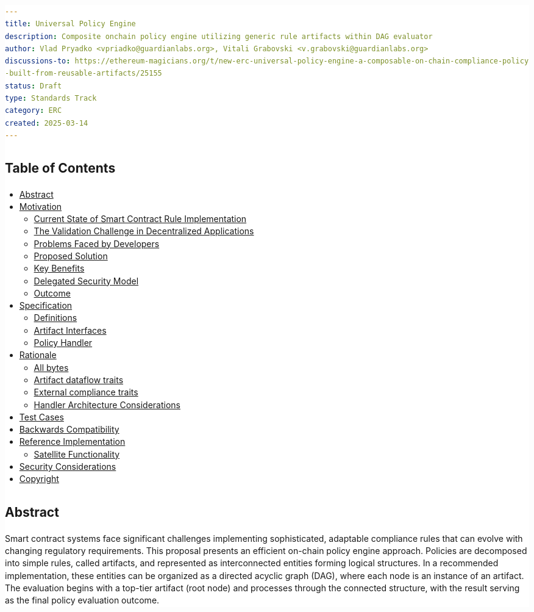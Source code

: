 ```yaml
---
title: Universal Policy Engine
description: Composite onchain policy engine utilizing generic rule artifacts within DAG evaluator
author: Vlad Pryadko <vpriadko@guardianlabs.org>, Vitali Grabovski <v.grabovski@guardianlabs.org>
discussions-to: https://ethereum-magicians.org/t/new-erc-universal-policy-engine-a-composable-on-chain-compliance-policy-built-from-reusable-artifacts/25155
status: Draft
type: Standards Track
category: ERC
created: 2025-03-14
---
```


## Table of Contents

- [Abstract](#abstract)
- [Motivation](#motivation)
  - [Current State of Smart Contract Rule Implementation](#current-state-of-smart-contract-rule-implementation)
  - [The Validation Challenge in Decentralized Applications](#the-validation-challenge-in-decentralized-applications)
  - [Problems Faced by Developers](#problems-faced-by-developers)
  - [Proposed Solution](#proposed-solution)
  - [Key Benefits](#key-benefits)
  - [Delegated Security Model](#delegated-security-model)
  - [Outcome](#outcome)
- [Specification](#specification)
  - [Definitions](#definitions)
  - [Artifact Interfaces](#artifact-interfaces)
  - [Policy Handler](#policy-handler)
- [Rationale](#rationale)
  - [All bytes](#all-bytes)
  - [Artifact dataflow traits](#artifact-dataflow-traits)
  - [External compliance traits](#external-compliance-traits)
  - [Handler Architecture Considerations](#handler-architecture-considerations)
- [Test Cases](#test-cases)
- [Backwards Compatibility](#backwards-compatibility)
- [Reference Implementation](#reference-implementation)
  - [Satellite Functionality](#satellite-functionality)
- [Security Considerations](#security-considerations)
- [Copyright](#copyright)

## Abstract

Smart contract systems face significant challenges implementing sophisticated, adaptable compliance rules that can evolve with changing regulatory requirements. This proposal presents an efficient on-chain policy engine approach. Policies are decomposed into simple rules, called artifacts, and represented as interconnected entities forming logical structures. In a recommended implementation, these entities can be organized as a directed acyclic graph (DAG), where each node is an instance of an artifact. The evaluation begins with a top-tier artifact (root node) and processes through the connected structure, with the result serving as the final policy evaluation outcome.
